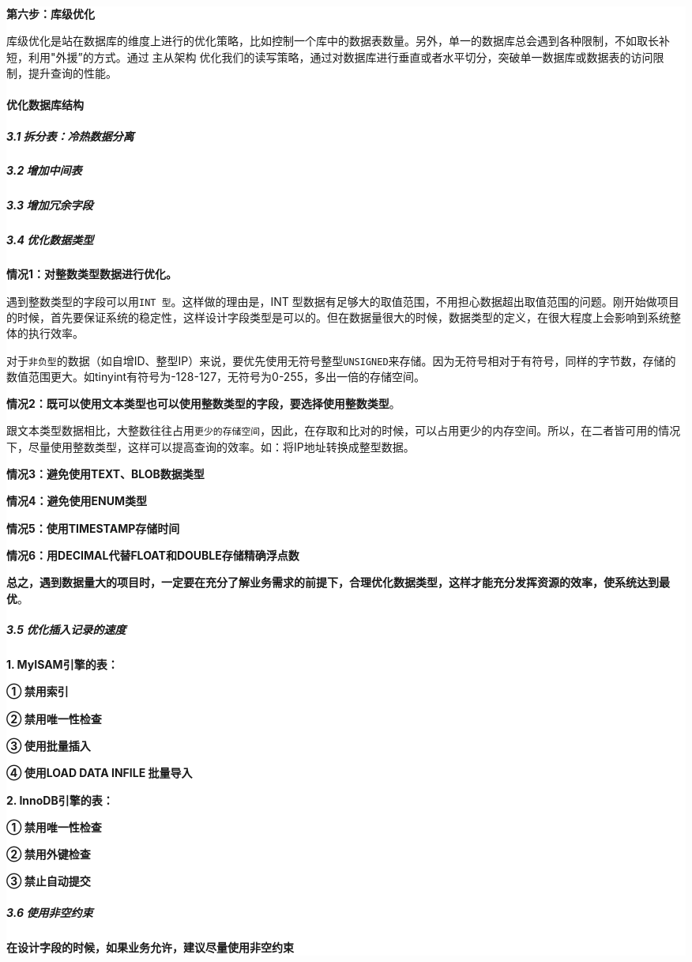 **第六步：库级优化**

库级优化是站在数据库的维度上进行的优化策略，比如控制一个库中的数据表数量。另外，单一的数据库总会遇到各种限制，不如取长补短，利用"外援”的方式。通过 主从架构 优化我们的读写策略，通过对数据库进行垂直或者水平切分，突破单一数据库或数据表的访问限制，提升查询的性能。

#### 优化数据库结构

##### **3.1** **拆分表：冷热数据分离**

##### **3.2** **增加中间表**

##### **3.3** **增加冗余字段**

##### **3.4** **优化数据类型**

**情况1：对整数类型数据进行优化。**

遇到整数类型的字段可以用`INT 型`。这样做的理由是，INT 型数据有足够大的取值范围，不用担心数据超出取值范围的问题。刚开始做项目的时候，首先要保证系统的稳定性，这样设计字段类型是可以的。但在数据量很大的时候，数据类型的定义，在很大程度上会影响到系统整体的执行效率。

对于`非负型`的数据（如自增ID、整型IP）来说，要优先使用无符号整型`UNSIGNED`来存储。因为无符号相对于有符号，同样的字节数，存储的数值范围更大。如tinyint有符号为-128-127，无符号为0-255，多出一倍的存储空间。

**情况2：既可以使用文本类型也可以使用整数类型的字段，要选择使用整数类型**。

跟文本类型数据相比，大整数往往占用`更少的存储空间`，因此，在存取和比对的时候，可以占用更少的内存空间。所以，在二者皆可用的情况下，尽量使用整数类型，这样可以提高查询的效率。如：将IP地址转换成整型数据。

**情况3：避免使用TEXT、BLOB数据类型**

**情况4：避免使用ENUM类型**

**情况5：使用TIMESTAMP存储时间**

**情况6：用DECIMAL代替FLOAT和DOUBLE存储精确浮点数**

**总之，遇到数据量大的项目时，一定要在充分了解业务需求的前提下，合理优化数据类型，这样才能充分发挥资源的效率，使系统达到最优**。

##### **3.5** **优化插入记录的速度**

**1. MyISAM引擎的表：**

**① 禁用索引**

**② 禁用唯一性检查**

**③ 使用批量插入**

**④ 使用LOAD DATA INFILE 批量导入**

**2. InnoDB引擎的表：**

 **① 禁用唯一性检查**

**② 禁用外键检查**

**③ 禁止自动提交**

##### **3.6** **使用非空约束**

**在设计字段的时候，如果业务允许，建议尽量使用非空约束**
